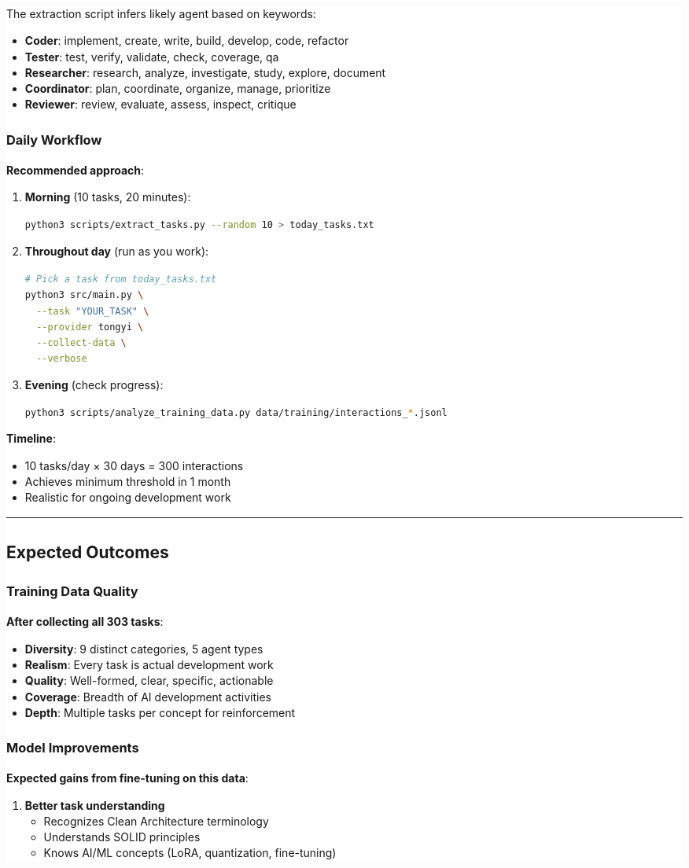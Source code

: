 The extraction script infers likely agent based on keywords:

- **Coder**: implement, create, write, build, develop, code, refactor
- **Tester**: test, verify, validate, check, coverage, qa
- **Researcher**: research, analyze, investigate, study, explore, document
- **Coordinator**: plan, coordinate, organize, manage, prioritize
- **Reviewer**: review, evaluate, assess, inspect, critique

### Daily Workflow

**Recommended approach**:

1. **Morning** (10 tasks, 20 minutes):
   ```bash
   python3 scripts/extract_tasks.py --random 10 > today_tasks.txt
   ```

2. **Throughout day** (run as you work):
   ```bash
   # Pick a task from today_tasks.txt
   python3 src/main.py \
     --task "YOUR_TASK" \
     --provider tongyi \
     --collect-data \
     --verbose
   ```

3. **Evening** (check progress):
   ```bash
   python3 scripts/analyze_training_data.py data/training/interactions_*.jsonl
   ```

**Timeline**:
- 10 tasks/day × 30 days = 300 interactions
- Achieves minimum threshold in 1 month
- Realistic for ongoing development work

---

## Expected Outcomes

### Training Data Quality

**After collecting all 303 tasks**:
- **Diversity**: 9 distinct categories, 5 agent types
- **Realism**: Every task is actual development work
- **Quality**: Well-formed, clear, specific, actionable
- **Coverage**: Breadth of AI development activities
- **Depth**: Multiple tasks per concept for reinforcement

### Model Improvements

**Expected gains from fine-tuning on this data**:

1. **Better task understanding**
   - Recognizes Clean Architecture terminology
   - Understands SOLID principles
   - Knows AI/ML concepts (LoRA, quantization, fine-tuning)
